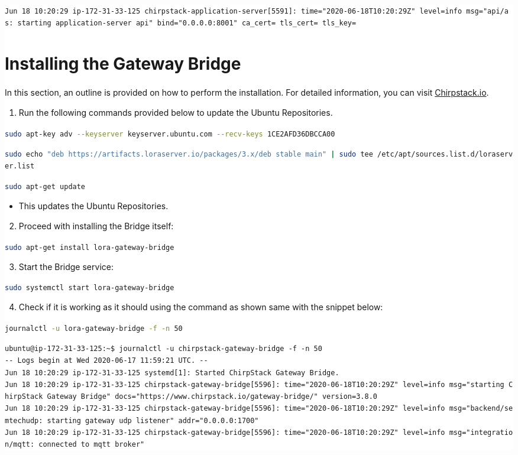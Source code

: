 ```
Jun 18 10:20:29 ip-172-31-33-125 chirpstack-application-server[5591]: time="2020-06-18T10:20:29Z" level=info msg="api/as: starting application-server api" bind="0.0.0.0:8001" ca_cert= tls_cert= tls_key=
```

# Installing the Gateway Bridge 

In this section, an outline is provided on how to perform the installation. For detailed information, you can visit [Chirpstack.io](https://www.chirpstack.io/).

1. Run the following commands provided below to update the Ubuntu Repositories.

```sh
sudo apt-key adv --keyserver keyserver.ubuntu.com --recv-keys 1CE2AFD36DBCCA00
```

```sh
sudo echo "deb https://artifacts.loraserver.io/packages/3.x/deb stable main" | sudo tee /etc/apt/sources.list.d/loraserver.list
```

```sh
sudo apt-get update
```

* This updates the Ubuntu Repositories.

2. Proceed with installing the Bridge itself:

```sh
sudo apt-get install lora-gateway-bridge
```

3. Start the Bridge service:

```sh
sudo systemctl start lora-gateway-bridge
```

4. Check if it is working as it should using the command as shown same with the snippet below:

```sh
journalctl -u lora-gateway-bridge -f -n 50
```
<rk-img
  src="/assets/images/knowledge-hub/deployment-guide/amazon-web-service/17.gateway-bridge-journal.png"
  width="100%"
  caption="Gateway Bridge Journal Control Output (no errors)"
/>

```
ubuntu@ip-172-31-33-125:~$ journalctl -u chirpstack-gateway-bridge -f -n 50
-- Logs begin at Wed 2020-06-17 11:59:21 UTC. --
Jun 18 10:20:29 ip-172-31-33-125 systemd[1]: Started ChirpStack Gateway Bridge.
Jun 18 10:20:29 ip-172-31-33-125 chirpstack-gateway-bridge[5596]: time="2020-06-18T10:20:29Z" level=info msg="starting ChirpStack Gateway Bridge" docs="https://www.chirpstack.io/gateway-bridge/" version=3.8.0
Jun 18 10:20:29 ip-172-31-33-125 chirpstack-gateway-bridge[5596]: time="2020-06-18T10:20:29Z" level=info msg="backend/semtechudp: starting gateway udp listener" addr="0.0.0.0:1700"
Jun 18 10:20:29 ip-172-31-33-125 chirpstack-gateway-bridge[5596]: time="2020-06-18T10:20:29Z" level=info msg="integration/mqtt: connected to mqtt broker"
```
